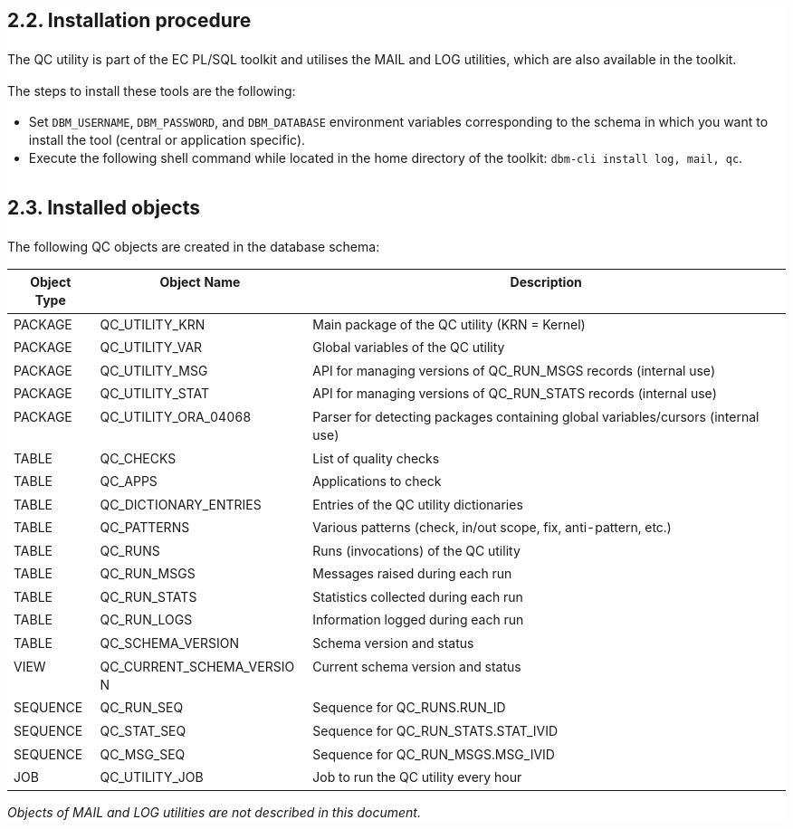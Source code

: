 ## 2.2. Installation procedure

The QC utility is part of the EC PL/SQL toolkit and utilises the MAIL and LOG utilities, which are also available in the toolkit.

The steps to install these tools are the following:

- Set `DBM_USERNAME`, `DBM_PASSWORD`, and `DBM_DATABASE` environment variables corresponding to the schema in which you want to install the tool (central or application specific).
- Execute the following shell command while located in the home directory of the toolkit:
`dbm-cli install log, mail, qc`.

## 2.3. Installed objects

The following QC objects are created in the database schema:

| Object Type | Object Name                  | Description                                                                     |
|-------------|------------------------------|---------------------------------------------------------------------------------|
| PACKAGE     | QC_UTILITY_KRN               | Main package of the QC utility (KRN = Kernel)                                 |
| PACKAGE     | QC_UTILITY_VAR               | Global variables of the QC utility                                             |
| PACKAGE     | QC_UTILITY_MSG               | API for managing versions of QC_RUN_MSGS records (internal use)               |
| PACKAGE     | QC_UTILITY_STAT              | API for managing versions of QC_RUN_STATS records (internal use)              |
| PACKAGE     | QC_UTILITY_ORA_04068        | Parser for detecting packages containing global variables/cursors (internal use)|
| TABLE       | QC_CHECKS                    | List of quality checks                                                          |
| TABLE       | QC_APPS                      | Applications to check                                                           |
| TABLE       | QC_DICTIONARY_ENTRIES        | Entries of the QC utility dictionaries                                           |
| TABLE       | QC_PATTERNS                  | Various patterns (check, in/out scope, fix, anti-pattern, etc.)               |
| TABLE       | QC_RUNS                      | Runs (invocations) of the QC utility                                            |
| TABLE       | QC_RUN_MSGS                  | Messages raised during each run                                                 |
| TABLE       | QC_RUN_STATS                 | Statistics collected during each run                                            |
| TABLE       | QC_RUN_LOGS                  | Information logged during each run                                              |
| TABLE       | QC_SCHEMA_VERSION             | Schema version and status                                                       |
| VIEW        | QC_CURRENT_SCHEMA_VERSION     | Current schema version and status                                               |
| SEQUENCE    | QC_RUN_SEQ                   | Sequence for QC_RUNS.RUN_ID                                                    |
| SEQUENCE    | QC_STAT_SEQ                  | Sequence for QC_RUN_STATS.STAT_IVID                                            |
| SEQUENCE    | QC_MSG_SEQ                   | Sequence for QC_RUN_MSGS.MSG_IVID                                             |
| JOB         | QC_UTILITY_JOB               | Job to run the QC utility every hour                                           |

*Objects of MAIL and LOG utilities are not described in this document.*
